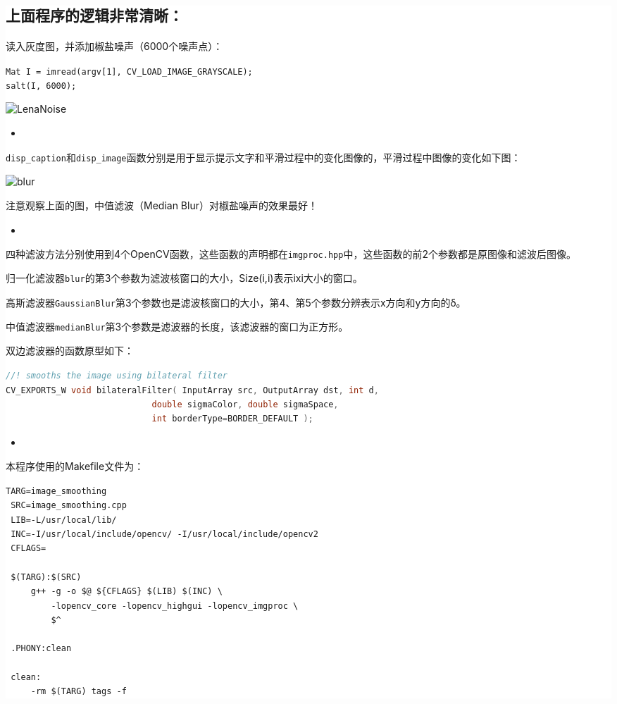 上面程序的逻辑非常清晰：
- 
读入灰度图，并添加椒盐噪声（6000个噪声点）：

```
Mat I = imread(argv[1], CV_LOAD_IMAGE_GRAYSCALE);
salt(I, 6000);
```

![LenaNoise](http://xiahouzuoxin.github.io/notes/images/OpenCV%E5%9B%BE%E5%83%8F%E5%A4%84%E7%90%86%E7%AF%87%E4%B9%8B%E5%9B%BE%E5%83%8F%E5%B9%B3%E6%BB%91/LenaNoise.PNG)

- 
`disp_caption`和`disp_image`函数分别是用于显示提示文字和平滑过程中的变化图像的，平滑过程中图像的变化如下图：

![blur](http://xiahouzuoxin.github.io/notes/images/OpenCV%E5%9B%BE%E5%83%8F%E5%A4%84%E7%90%86%E7%AF%87%E4%B9%8B%E5%9B%BE%E5%83%8F%E5%B9%B3%E6%BB%91/blur.gif)

注意观察上面的图，中值滤波（Median Blur）对椒盐噪声的效果最好！

- 
四种滤波方法分别使用到4个OpenCV函数，这些函数的声明都在`imgproc.hpp`中，这些函数的前2个参数都是原图像和滤波后图像。

归一化滤波器`blur`的第3个参数为滤波核窗口的大小，Size(i,i)表示ixi大小的窗口。

高斯滤波器`GaussianBlur`第3个参数也是滤波核窗口的大小，第4、第5个参数分辨表示x方向和y方向的δ。

中值滤波器`medianBlur`第3个参数是滤波器的长度，该滤波器的窗口为正方形。

双边滤波器的函数原型如下：

```cpp
//! smooths the image using bilateral filter
CV_EXPORTS_W void bilateralFilter( InputArray src, OutputArray dst, int d,
                             double sigmaColor, double sigmaSpace,
                             int borderType=BORDER_DEFAULT );
```

- 
本程序使用的Makefile文件为：

```
TARG=image_smoothing
 SRC=image_smoothing.cpp
 LIB=-L/usr/local/lib/
 INC=-I/usr/local/include/opencv/ -I/usr/local/include/opencv2
 CFLAGS=

 $(TARG):$(SRC)
     g++ -g -o $@ ${CFLAGS} $(LIB) $(INC) \
         -lopencv_core -lopencv_highgui -lopencv_imgproc \
         $^

 .PHONY:clean

 clean:
     -rm $(TARG) tags -f
```




